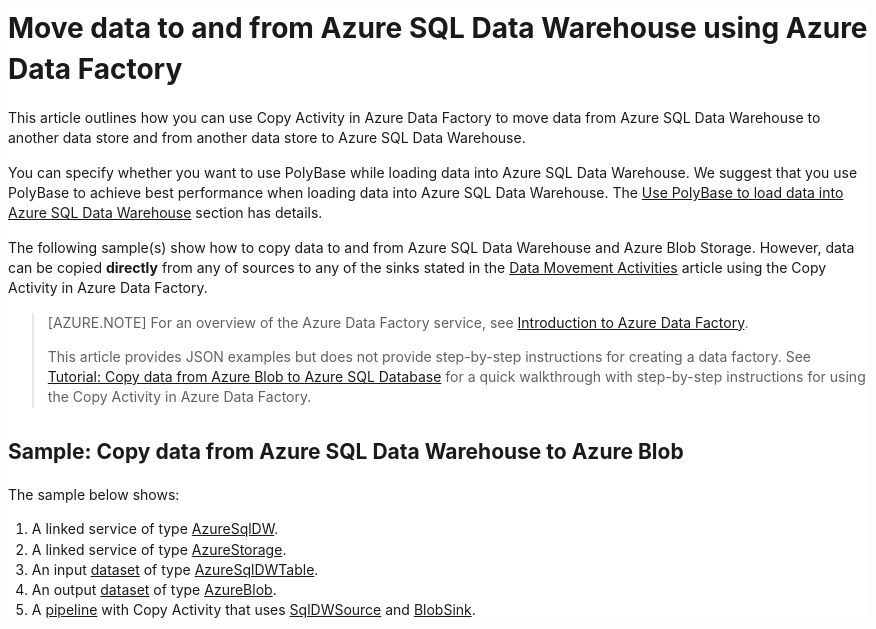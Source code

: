 <properties 
	pageTitle="Move data to/from Azure SQL Data Warehouse | Microsoft Azure" 
	description="Learn how to move data to/from Azure SQL Data Warehouse using Azure Data Factory" 
	services="data-factory" 
	documentationCenter="" 
	authors="spelluru" 
	manager="jhubbard" 
	editor="monicar"/>

<tags 
	ms.service="data-factory" 
	ms.workload="data-services" 
	ms.tgt_pltfrm="na" 
	ms.devlang="na" 
	ms.topic="article" 
	ms.date="07/05/2016" 
	ms.author="spelluru"/>

# Move data to and from Azure SQL Data Warehouse using Azure Data Factory

This article outlines how you can use Copy Activity in Azure Data Factory to move data from Azure SQL Data Warehouse to another data store and from another data store to Azure SQL Data Warehouse. 

You can specify whether you want to use PolyBase while loading data into Azure SQL Data Warehouse. We suggest that you use PolyBase to achieve best performance when loading data into Azure SQL Data Warehouse. The [Use PolyBase to load data into Azure SQL Data Warehouse](data-factory-azure-sql-data-warehouse-connector.md#use-polybase-to-load-data-into-azure-sql-data-warehouse) section has  details. 

The following sample(s) show how to copy data to and from Azure SQL Data Warehouse and Azure Blob Storage. However, data can be copied **directly** from any of sources to any of the sinks stated in the [Data Movement Activities](data-factory-data-movement-activities.md#supported-data-stores) article using the Copy Activity in Azure Data Factory.  



> [AZURE.NOTE] 
> For an overview of the Azure Data Factory service, see [Introduction to Azure Data Factory](data-factory-introduction.md). 
> 
> This article provides JSON examples but does not provide step-by-step instructions for creating a data factory. See [Tutorial: Copy data from Azure Blob to Azure SQL Database](data-factory-copy-data-from-azure-blob-storage-to-sql-database.md) for a quick walkthrough with step-by-step instructions for using the Copy Activity in Azure Data Factory. 


## Sample: Copy data from Azure SQL Data Warehouse to Azure Blob

The sample below shows:

1. A linked service of type [AzureSqlDW](#azure-sql-data-warehouse-linked-service-properties).
2. A linked service of type [AzureStorage](data-factory-azure-blob-connector.md#azure-storage-linked-service-properties). 
3. An input [dataset](data-factory-create-datasets.md) of type [AzureSqlDWTable](#azure-sql-data-warehouse-dataset-type-properties). 
4. An output [dataset](data-factory-create-datasets.md) of type [AzureBlob](data-factory-azure-blob-connector.md#azure-blob-dataset-type-properties).
4. A [pipeline](data-factory-create-pipelines.md) with Copy Activity that uses [SqlDWSource](#azure-sql-data-warehouse-copy-activity-type-properties) and [BlobSink](data-factory-azure-blob-connector.md#azure-blob-copy-activity-type-properties).
